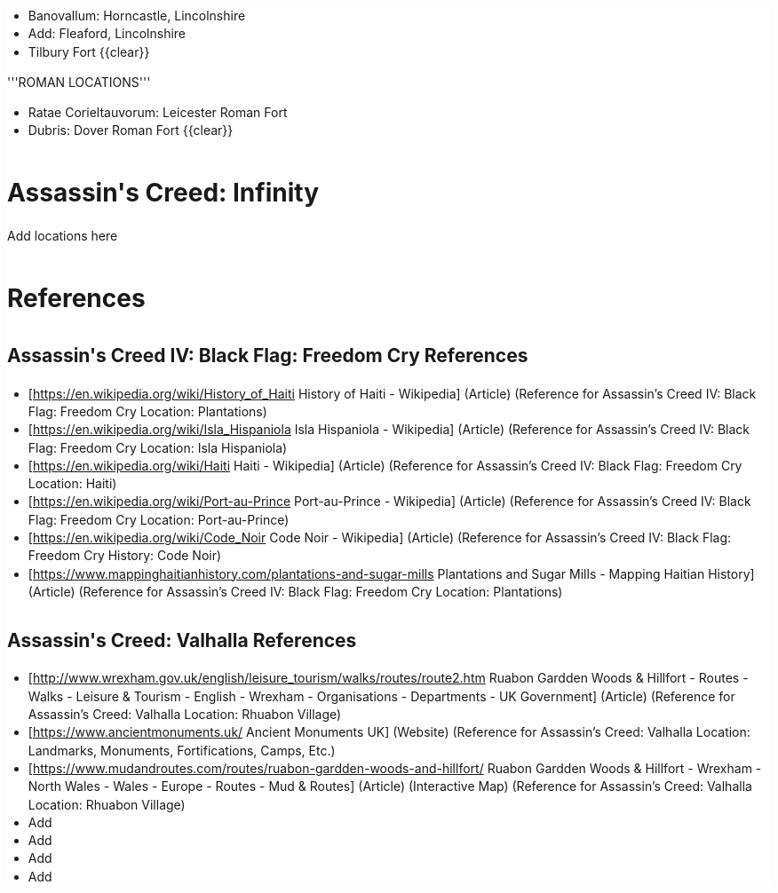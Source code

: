 * Banovallum: Horncastle, Lincolnshire
* Add: Fleaford, Lincolnshire
* Tilbury Fort
{{clear}}

'''ROMAN LOCATIONS'''
* Ratae Corieltauvorum: Leicester Roman Fort
* Dubris: Dover Roman Fort
{{clear}}

# Assassin's Creed: Infinity
Add locations here

# References
## Assassin's Creed IV: Black Flag: Freedom Cry References
* [https://en.wikipedia.org/wiki/History_of_Haiti History of Haiti - Wikipedia] (Article) (Reference for Assassin’s Creed IV: Black Flag: Freedom Cry Location: Plantations)
* [https://en.wikipedia.org/wiki/Isla_Hispaniola Isla Hispaniola - Wikipedia] (Article) (Reference for Assassin’s Creed IV: Black Flag: Freedom Cry Location: Isla Hispaniola)
* [https://en.wikipedia.org/wiki/Haiti Haiti - Wikipedia] (Article) (Reference for Assassin’s Creed IV: Black Flag: Freedom Cry Location: Haiti)
* [https://en.wikipedia.org/wiki/Port-au-Prince Port-au-Prince - Wikipedia] (Article) (Reference for Assassin’s Creed IV: Black Flag: Freedom Cry Location: Port-au-Prince)
* [https://en.wikipedia.org/wiki/Code_Noir Code Noir - Wikipedia] (Article) (Reference for Assassin’s Creed IV: Black Flag: Freedom Cry History: Code Noir)
* [https://www.mappinghaitianhistory.com/plantations-and-sugar-mills Plantations and Sugar Mills - Mapping Haitian History] (Article) (Reference for Assassin’s Creed IV: Black Flag: Freedom Cry Location: Plantations)

## Assassin's Creed: Valhalla References
* [http://www.wrexham.gov.uk/english/leisure_tourism/walks/routes/route2.htm Ruabon Gardden Woods & Hillfort - Routes - Walks - Leisure & Tourism - English - Wrexham - Organisations - Departments - UK Government] (Article) (Reference for Assassin’s Creed: Valhalla Location: Rhuabon Village)
* [https://www.ancientmonuments.uk/ Ancient Monuments UK] (Website) (Reference for Assassin’s Creed: Valhalla Location: Landmarks, Monuments, Fortifications, Camps, Etc.)
* [https://www.mudandroutes.com/routes/ruabon-gardden-woods-and-hillfort/ Ruabon Gardden Woods & Hillfort - Wrexham - North Wales - Wales - Europe - Routes - Mud & Routes] (Article) (Interactive Map) (Reference for Assassin’s Creed: Valhalla Location: Rhuabon Village)
* Add
* Add
* Add
* Add
